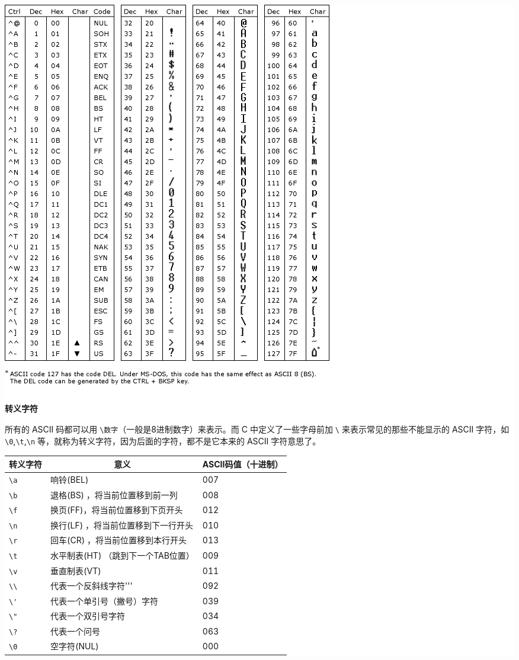 ![](../../../assets/img/Develop/字符编码/ASCII.png)

**转义字符**

所有的 ASCII 码都可以用 `\数字`（一般是8进制数字）来表示。而 C 中定义了一些字母前加 `\` 来表示常见的那些不能显示的 ASCII 字符，如`\0`,`\t`,`\n` 等，就称为转义字符，因为后面的字符，都不是它本来的 ASCII 字符意思了。

| 转义字符 | 意义                                 | ASCII码值（十进制） |
| -       | -                                   | - |
| `\a`      | 响铃(BEL)                           | 007 |
| `\b`      | 退格(BS) ，将当前位置移到前一列         | 008 |
| `\f`      | 换页(FF)，将当前位置移到下页开头        | 012 |
| `\n`      | 换行(LF) ，将当前位置移到下一行开头     | 010 |
| `\r`      | 回车(CR) ，将当前位置移到本行开头       | 013 |
| `\t`      | 水平制表(HT) （跳到下一个TAB位置）      | 009 |
| `\v`      | 垂直制表(VT)                          | 011 |
| `\\`      | 代表一个反斜线字符''\'                | 092 |
| `\'`      | 代表一个单引号（撇号）字符              | 039 |
| `\"`      | 代表一个双引号字符                    | 034 |
| `\?`      | 代表一个问号                          | 063 |
| `\0`      | 空字符(NUL)                         | 000 |